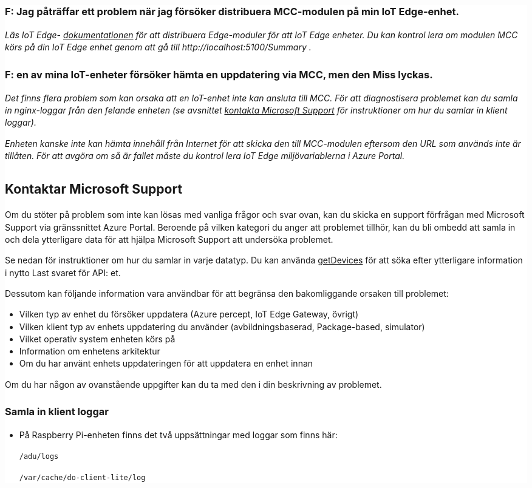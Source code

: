 ### <a name="q-i-am-encountering-an-issue-when-attempting-to-deploy-the-mcc-module-on-my-iot-edge-device"></a>F: Jag påträffar ett problem när jag försöker distribuera MCC-modulen på min IoT Edge-enhet.
_Läs IoT Edge- [dokumentationen]() för att distribuera Edge-moduler för att IoT Edge enheter. Du kan kontrol lera om modulen MCC körs på din IoT Edge enhet genom att gå till http://localhost:5100/Summary ._
### <a name="q-one-of-my-iot-devices-is-attempting-to-download-an-update-through-mcc-but-is-failing"></a>F: en av mina IoT-enheter försöker hämta en uppdatering via MCC, men den Miss lyckas.
_Det finns flera problem som kan orsaka att en IoT-enhet inte kan ansluta till MCC. För att diagnostisera problemet kan du samla in nginx-loggar från den felande enheten (se avsnittet [kontakta Microsoft Support](#contact) för instruktioner om hur du samlar in klient loggar)._

_Enheten kanske inte kan hämta innehåll från Internet för att skicka den till MCC-modulen eftersom den URL som används inte är tillåten. För att avgöra om så är fallet måste du kontrol lera IoT Edge miljövariablerna i Azure Portal._
## <a name="contacting-microsoft-support"></a><a name="contact"></a> Kontaktar Microsoft Support

Om du stöter på problem som inte kan lösas med vanliga frågor och svar ovan, kan du skicka en support förfrågan med Microsoft Support via gränssnittet Azure Portal. Beroende på vilken kategori du anger att problemet tillhör, kan du bli ombedd att samla in och dela ytterligare data för att hjälpa Microsoft Support att undersöka problemet. 

Se nedan för instruktioner om hur du samlar in varje datatyp. Du kan använda [getDevices]() för att söka efter ytterligare information i nytto Last svaret för API: et.

Dessutom kan följande information vara användbar för att begränsa den bakomliggande orsaken till problemet:
* Vilken typ av enhet du försöker uppdatera (Azure percept, IoT Edge Gateway, övrigt)
* Vilken klient typ av enhets uppdatering du använder (avbildningsbaserad, Package-based, simulator)
* Vilket operativ system enheten körs på
* Information om enhetens arkitektur
* Om du har använt enhets uppdateringen för att uppdatera en enhet innan

Om du har någon av ovanstående uppgifter kan du ta med den i din beskrivning av problemet.

### <a name="collecting-client-logs"></a>Samla in klient loggar

* På Raspberry Pi-enheten finns det två uppsättningar med loggar som finns här:

    ```markdown
    /adu/logs
    ```

    ```markdown
    /var/cache/do-client-lite/log
    ```
